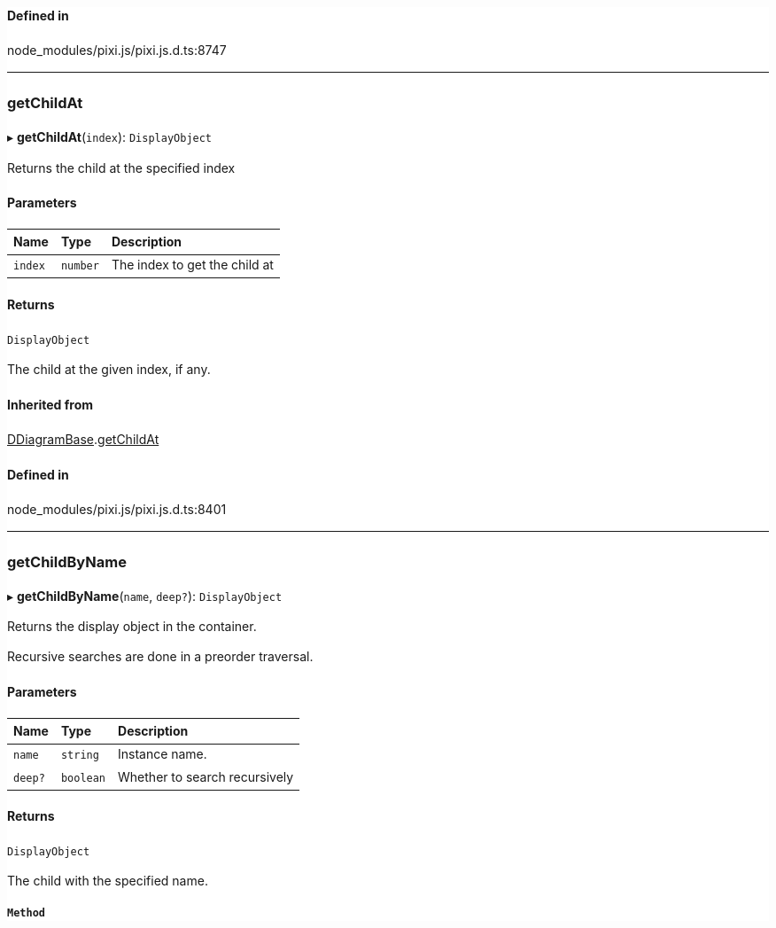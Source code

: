 #### Defined in

node_modules/pixi.js/pixi.js.d.ts:8747

___

### getChildAt

▸ **getChildAt**(`index`): `DisplayObject`

Returns the child at the specified index

#### Parameters

| Name | Type | Description |
| :------ | :------ | :------ |
| `index` | `number` | The index to get the child at |

#### Returns

`DisplayObject`

The child at the given index, if any.

#### Inherited from

[DDiagramBase](DDiagramBase.md).[getChildAt](DDiagramBase.md#getchildat)

#### Defined in

node_modules/pixi.js/pixi.js.d.ts:8401

___

### getChildByName

▸ **getChildByName**(`name`, `deep?`): `DisplayObject`

Returns the display object in the container.

Recursive searches are done in a preorder traversal.

#### Parameters

| Name | Type | Description |
| :------ | :------ | :------ |
| `name` | `string` | Instance name. |
| `deep?` | `boolean` | Whether to search recursively |

#### Returns

`DisplayObject`

The child with the specified name.

**`Method`**
